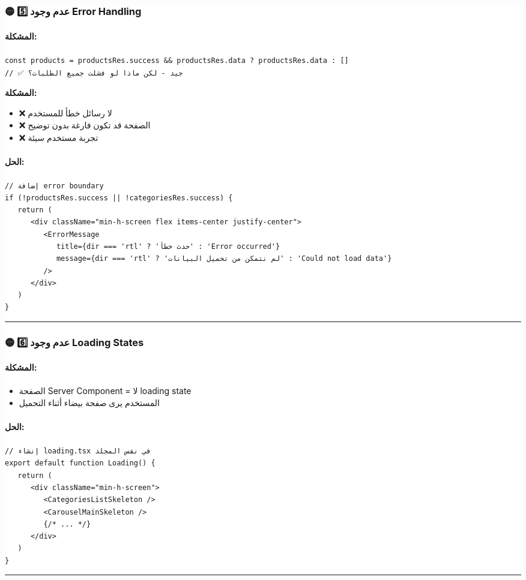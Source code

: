 
### 🟡 5️⃣ **عدم وجود Error Handling**

#### المشكلة:
```tsx
const products = productsRes.success && productsRes.data ? productsRes.data : []
// ✅ جيد - لكن ماذا لو فشلت جميع الطلبات؟
```

**المشكلة:**
- ❌ لا رسائل خطأ للمستخدم
- ❌ الصفحة قد تكون فارغة بدون توضيح
- ❌ تجربة مستخدم سيئة

#### الحل:
```tsx
// إضافة error boundary
if (!productsRes.success || !categoriesRes.success) {
   return (
      <div className="min-h-screen flex items-center justify-center">
         <ErrorMessage 
            title={dir === 'rtl' ? 'حدث خطأ' : 'Error occurred'}
            message={dir === 'rtl' ? 'لم نتمكن من تحميل البيانات' : 'Could not load data'}
         />
      </div>
   )
}
```

---

### 🟡 6️⃣ **عدم وجود Loading States**

#### المشكلة:
- الصفحة Server Component = لا loading state
- المستخدم يرى صفحة بيضاء أثناء التحميل

#### الحل:
```tsx
// إنشاء loading.tsx في نفس المجلد
export default function Loading() {
   return (
      <div className="min-h-screen">
         <CategoriesListSkeleton />
         <CarouselMainSkeleton />
         {/* ... */}
      </div>
   )
}
```

---
